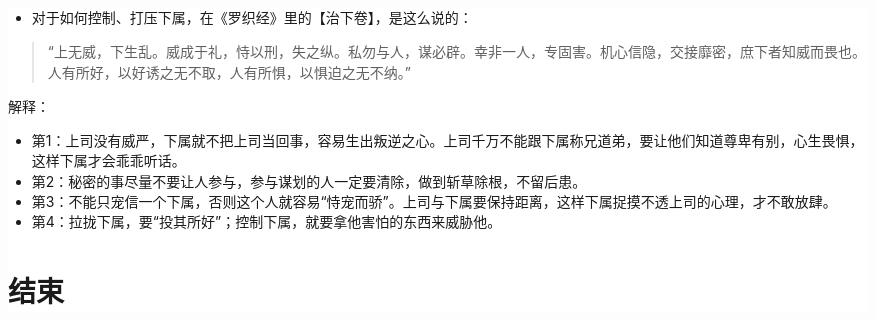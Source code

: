 - 对于如何控制、打压下属，在《罗织经》里的【治下卷】，是这么说的：
> “上无威，下生乱。威成于礼，恃以刑，失之纵。私勿与人，谋必辟。幸非一人，专固害。机心信隐，交接靡密，庶下者知威而畏也。人有所好，以好诱之无不取，人有所惧，以惧迫之无不纳。”

解释：
- 第1：上司没有威严，下属就不把上司当回事，容易生出叛逆之心。上司千万不能跟下属称兄道弟，要让他们知道尊卑有别，心生畏惧，这样下属才会乖乖听话。
- 第2：秘密的事尽量不要让人参与，参与谋划的人一定要清除，做到斩草除根，不留后患。
- 第3：不能只宠信一个下属，否则这个人就容易“恃宠而骄”。上司与下属要保持距离，这样下属捉摸不透上司的心理，才不敢放肆。
- 第4：拉拢下属，要“投其所好”；控制下属，就要拿他害怕的东西来威胁他。​



# 结束
